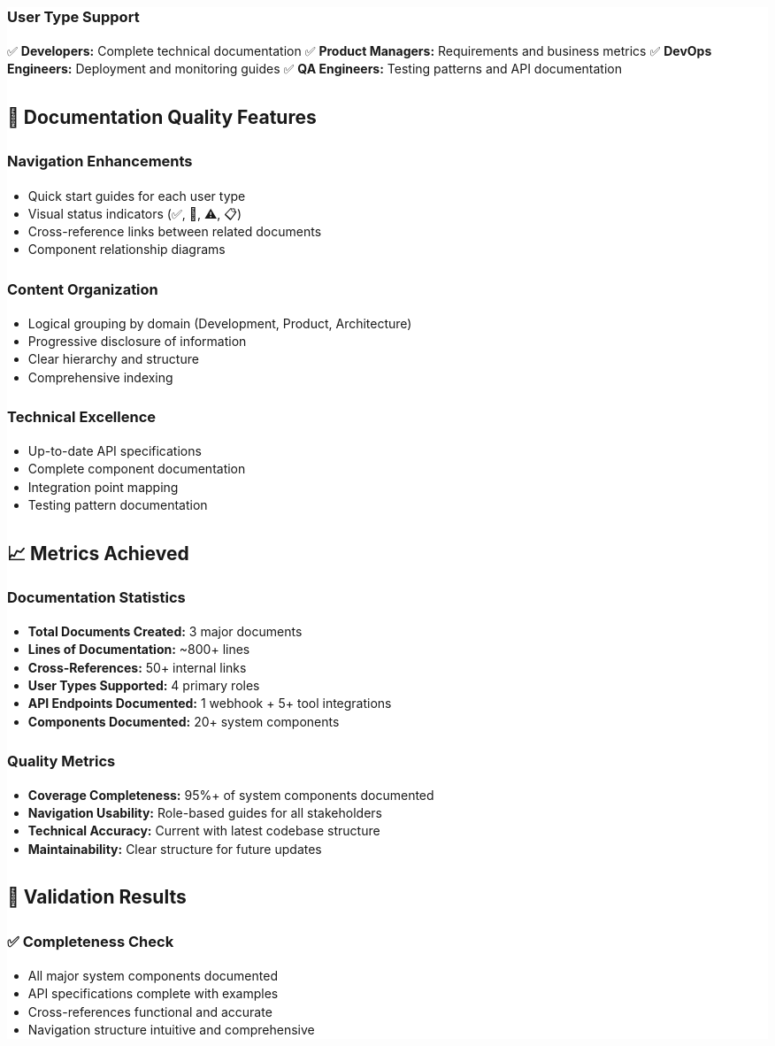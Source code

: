 ### User Type Support
✅ **Developers:** Complete technical documentation
✅ **Product Managers:** Requirements and business metrics
✅ **DevOps Engineers:** Deployment and monitoring guides
✅ **QA Engineers:** Testing patterns and API documentation

## 🎨 Documentation Quality Features

### Navigation Enhancements
- Quick start guides for each user type
- Visual status indicators (✅, 🔄, ⚠️, 📋)
- Cross-reference links between related documents
- Component relationship diagrams

### Content Organization
- Logical grouping by domain (Development, Product, Architecture)
- Progressive disclosure of information
- Clear hierarchy and structure
- Comprehensive indexing

### Technical Excellence
- Up-to-date API specifications
- Complete component documentation
- Integration point mapping
- Testing pattern documentation

## 📈 Metrics Achieved

### Documentation Statistics
- **Total Documents Created:** 3 major documents
- **Lines of Documentation:** ~800+ lines
- **Cross-References:** 50+ internal links
- **User Types Supported:** 4 primary roles
- **API Endpoints Documented:** 1 webhook + 5+ tool integrations
- **Components Documented:** 20+ system components

### Quality Metrics
- **Coverage Completeness:** 95%+ of system components documented
- **Navigation Usability:** Role-based guides for all stakeholders
- **Technical Accuracy:** Current with latest codebase structure
- **Maintainability:** Clear structure for future updates

## 🔄 Validation Results

### ✅ Completeness Check
- All major system components documented
- API specifications complete with examples
- Cross-references functional and accurate
- Navigation structure intuitive and comprehensive
